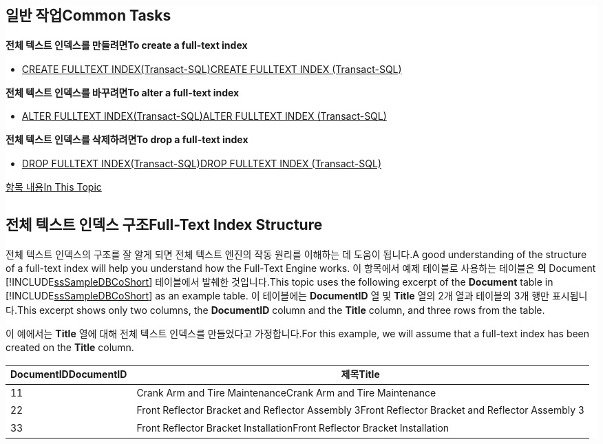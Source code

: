##  <a name="common-tasks"></a><a name="tasks"></a><span data-ttu-id="edf36-122">일반 작업</span><span class="sxs-lookup"><span data-stu-id="edf36-122">Common Tasks</span></span>  
 <span data-ttu-id="edf36-123">**전체 텍스트 인덱스를 만들려면**</span><span class="sxs-lookup"><span data-stu-id="edf36-123">**To create a full-text index**</span></span>  
  
-   [<span data-ttu-id="edf36-124">CREATE FULLTEXT INDEX&#40;Transact-SQL&#41;</span><span class="sxs-lookup"><span data-stu-id="edf36-124">CREATE FULLTEXT INDEX &#40;Transact-SQL&#41;</span></span>](/sql/t-sql/statements/create-fulltext-index-transact-sql)  
  
 <span data-ttu-id="edf36-125">**전체 텍스트 인덱스를 바꾸려면**</span><span class="sxs-lookup"><span data-stu-id="edf36-125">**To alter a full-text index**</span></span>  
  
-   [<span data-ttu-id="edf36-126">ALTER FULLTEXT INDEX&#40;Transact-SQL&#41;</span><span class="sxs-lookup"><span data-stu-id="edf36-126">ALTER FULLTEXT INDEX &#40;Transact-SQL&#41;</span></span>](/sql/t-sql/statements/alter-fulltext-index-transact-sql)  
  
 <span data-ttu-id="edf36-127">**전체 텍스트 인덱스를 삭제하려면**</span><span class="sxs-lookup"><span data-stu-id="edf36-127">**To drop a full-text index**</span></span>  
  
-   [<span data-ttu-id="edf36-128">DROP FULLTEXT INDEX&#40;Transact-SQL&#41;</span><span class="sxs-lookup"><span data-stu-id="edf36-128">DROP FULLTEXT INDEX &#40;Transact-SQL&#41;</span></span>](/sql/t-sql/statements/drop-fulltext-index-transact-sql)  
  
 [<span data-ttu-id="edf36-129">항목 내용</span><span class="sxs-lookup"><span data-stu-id="edf36-129">In This Topic</span></span>](#top)  
  
##  <a name="full-text-index-structure"></a><a name="structure"></a><span data-ttu-id="edf36-130">전체 텍스트 인덱스 구조</span><span class="sxs-lookup"><span data-stu-id="edf36-130">Full-Text Index Structure</span></span>  
 <span data-ttu-id="edf36-131">전체 텍스트 인덱스의 구조를 잘 알게 되면 전체 텍스트 엔진의 작동 원리를 이해하는 데 도움이 됩니다.</span><span class="sxs-lookup"><span data-stu-id="edf36-131">A good understanding of the structure of a full-text index will help you understand how the Full-Text Engine works.</span></span> <span data-ttu-id="edf36-132">이 항목에서 예제 테이블로 사용하는 테이블은 **의** Document [!INCLUDE[ssSampleDBCoShort](../../includes/sssampledbcoshort-md.md)] 테이블에서 발췌한 것입니다.</span><span class="sxs-lookup"><span data-stu-id="edf36-132">This topic uses the following excerpt of the **Document** table in [!INCLUDE[ssSampleDBCoShort](../../includes/sssampledbcoshort-md.md)] as an example table.</span></span> <span data-ttu-id="edf36-133">이 테이블에는 **DocumentID** 열 및 **Title** 열의 2개 열과 테이블의 3개 행만 표시됩니다.</span><span class="sxs-lookup"><span data-stu-id="edf36-133">This excerpt shows only two columns, the **DocumentID** column and the **Title** column, and three rows from the table.</span></span>  
  
 <span data-ttu-id="edf36-134">이 예에서는 **Title** 열에 대해 전체 텍스트 인덱스를 만들었다고 가정합니다.</span><span class="sxs-lookup"><span data-stu-id="edf36-134">For this example, we will assume that a full-text index has been created on the **Title** column.</span></span>  
  
|<span data-ttu-id="edf36-135">DocumentID</span><span class="sxs-lookup"><span data-stu-id="edf36-135">DocumentID</span></span>|<span data-ttu-id="edf36-136">제목</span><span class="sxs-lookup"><span data-stu-id="edf36-136">Title</span></span>|  
|----------------|-----------|  
|<span data-ttu-id="edf36-137">1</span><span class="sxs-lookup"><span data-stu-id="edf36-137">1</span></span>|<span data-ttu-id="edf36-138">Crank Arm and Tire Maintenance</span><span class="sxs-lookup"><span data-stu-id="edf36-138">Crank Arm and Tire Maintenance</span></span>|  
|<span data-ttu-id="edf36-139">2</span><span class="sxs-lookup"><span data-stu-id="edf36-139">2</span></span>|<span data-ttu-id="edf36-140">Front Reflector Bracket and Reflector Assembly 3</span><span class="sxs-lookup"><span data-stu-id="edf36-140">Front Reflector Bracket and Reflector Assembly 3</span></span>|  
|<span data-ttu-id="edf36-141">3</span><span class="sxs-lookup"><span data-stu-id="edf36-141">3</span></span>|<span data-ttu-id="edf36-142">Front Reflector Bracket Installation</span><span class="sxs-lookup"><span data-stu-id="edf36-142">Front Reflector Bracket Installation</span></span>|  
  